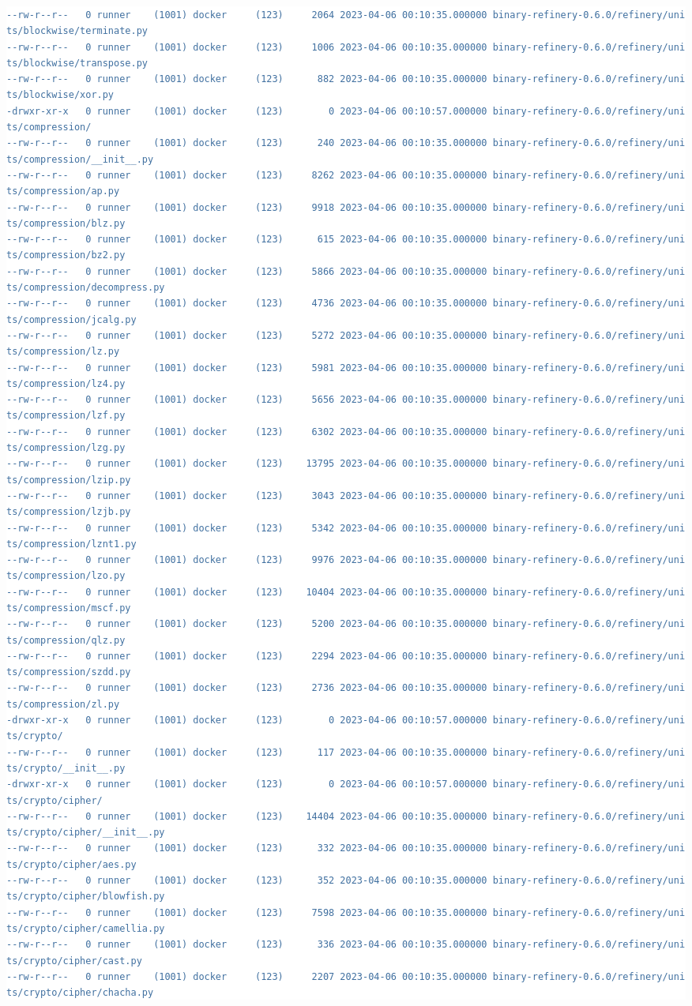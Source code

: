 ```diff
--rw-r--r--   0 runner    (1001) docker     (123)     2064 2023-04-06 00:10:35.000000 binary-refinery-0.6.0/refinery/units/blockwise/terminate.py
--rw-r--r--   0 runner    (1001) docker     (123)     1006 2023-04-06 00:10:35.000000 binary-refinery-0.6.0/refinery/units/blockwise/transpose.py
--rw-r--r--   0 runner    (1001) docker     (123)      882 2023-04-06 00:10:35.000000 binary-refinery-0.6.0/refinery/units/blockwise/xor.py
-drwxr-xr-x   0 runner    (1001) docker     (123)        0 2023-04-06 00:10:57.000000 binary-refinery-0.6.0/refinery/units/compression/
--rw-r--r--   0 runner    (1001) docker     (123)      240 2023-04-06 00:10:35.000000 binary-refinery-0.6.0/refinery/units/compression/__init__.py
--rw-r--r--   0 runner    (1001) docker     (123)     8262 2023-04-06 00:10:35.000000 binary-refinery-0.6.0/refinery/units/compression/ap.py
--rw-r--r--   0 runner    (1001) docker     (123)     9918 2023-04-06 00:10:35.000000 binary-refinery-0.6.0/refinery/units/compression/blz.py
--rw-r--r--   0 runner    (1001) docker     (123)      615 2023-04-06 00:10:35.000000 binary-refinery-0.6.0/refinery/units/compression/bz2.py
--rw-r--r--   0 runner    (1001) docker     (123)     5866 2023-04-06 00:10:35.000000 binary-refinery-0.6.0/refinery/units/compression/decompress.py
--rw-r--r--   0 runner    (1001) docker     (123)     4736 2023-04-06 00:10:35.000000 binary-refinery-0.6.0/refinery/units/compression/jcalg.py
--rw-r--r--   0 runner    (1001) docker     (123)     5272 2023-04-06 00:10:35.000000 binary-refinery-0.6.0/refinery/units/compression/lz.py
--rw-r--r--   0 runner    (1001) docker     (123)     5981 2023-04-06 00:10:35.000000 binary-refinery-0.6.0/refinery/units/compression/lz4.py
--rw-r--r--   0 runner    (1001) docker     (123)     5656 2023-04-06 00:10:35.000000 binary-refinery-0.6.0/refinery/units/compression/lzf.py
--rw-r--r--   0 runner    (1001) docker     (123)     6302 2023-04-06 00:10:35.000000 binary-refinery-0.6.0/refinery/units/compression/lzg.py
--rw-r--r--   0 runner    (1001) docker     (123)    13795 2023-04-06 00:10:35.000000 binary-refinery-0.6.0/refinery/units/compression/lzip.py
--rw-r--r--   0 runner    (1001) docker     (123)     3043 2023-04-06 00:10:35.000000 binary-refinery-0.6.0/refinery/units/compression/lzjb.py
--rw-r--r--   0 runner    (1001) docker     (123)     5342 2023-04-06 00:10:35.000000 binary-refinery-0.6.0/refinery/units/compression/lznt1.py
--rw-r--r--   0 runner    (1001) docker     (123)     9976 2023-04-06 00:10:35.000000 binary-refinery-0.6.0/refinery/units/compression/lzo.py
--rw-r--r--   0 runner    (1001) docker     (123)    10404 2023-04-06 00:10:35.000000 binary-refinery-0.6.0/refinery/units/compression/mscf.py
--rw-r--r--   0 runner    (1001) docker     (123)     5200 2023-04-06 00:10:35.000000 binary-refinery-0.6.0/refinery/units/compression/qlz.py
--rw-r--r--   0 runner    (1001) docker     (123)     2294 2023-04-06 00:10:35.000000 binary-refinery-0.6.0/refinery/units/compression/szdd.py
--rw-r--r--   0 runner    (1001) docker     (123)     2736 2023-04-06 00:10:35.000000 binary-refinery-0.6.0/refinery/units/compression/zl.py
-drwxr-xr-x   0 runner    (1001) docker     (123)        0 2023-04-06 00:10:57.000000 binary-refinery-0.6.0/refinery/units/crypto/
--rw-r--r--   0 runner    (1001) docker     (123)      117 2023-04-06 00:10:35.000000 binary-refinery-0.6.0/refinery/units/crypto/__init__.py
-drwxr-xr-x   0 runner    (1001) docker     (123)        0 2023-04-06 00:10:57.000000 binary-refinery-0.6.0/refinery/units/crypto/cipher/
--rw-r--r--   0 runner    (1001) docker     (123)    14404 2023-04-06 00:10:35.000000 binary-refinery-0.6.0/refinery/units/crypto/cipher/__init__.py
--rw-r--r--   0 runner    (1001) docker     (123)      332 2023-04-06 00:10:35.000000 binary-refinery-0.6.0/refinery/units/crypto/cipher/aes.py
--rw-r--r--   0 runner    (1001) docker     (123)      352 2023-04-06 00:10:35.000000 binary-refinery-0.6.0/refinery/units/crypto/cipher/blowfish.py
--rw-r--r--   0 runner    (1001) docker     (123)     7598 2023-04-06 00:10:35.000000 binary-refinery-0.6.0/refinery/units/crypto/cipher/camellia.py
--rw-r--r--   0 runner    (1001) docker     (123)      336 2023-04-06 00:10:35.000000 binary-refinery-0.6.0/refinery/units/crypto/cipher/cast.py
--rw-r--r--   0 runner    (1001) docker     (123)     2207 2023-04-06 00:10:35.000000 binary-refinery-0.6.0/refinery/units/crypto/cipher/chacha.py
```